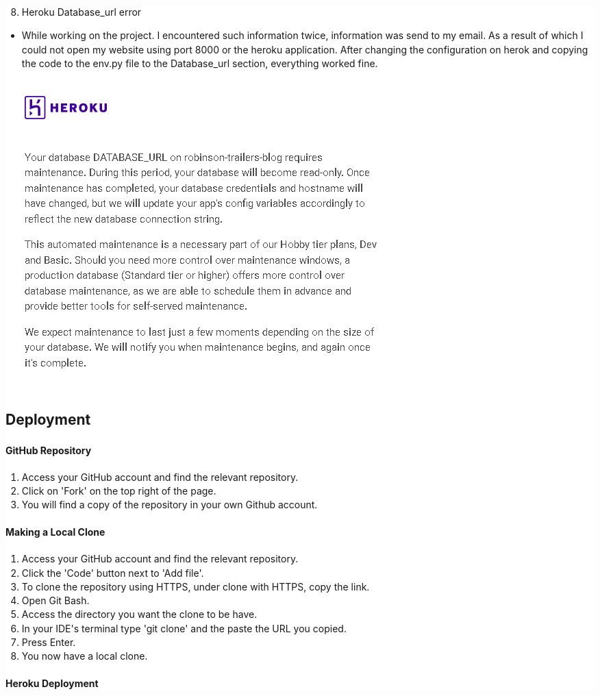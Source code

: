 8. Heroku Database_url error

* While working on the project. I encountered such information twice, information was send to my email. As a result of which I could not open my website using port 8000 or the heroku application. After changing the configuration on herok and copying the code to the env.py file to the Database_url section, everything worked fine.

![](media/images/herokuurl.png)

## Deployment

#### GitHub Repository

1. Access your GitHub account and find the relevant repository.
2. Click on 'Fork' on the top right of the page.
3. You will find a copy of the repository in your own Github account.

#### Making a Local Clone

1. Access your GitHub account and find the relevant repository.
2. Click the 'Code' button next to 'Add file'.
3. To clone the repository using HTTPS, under clone with HTTPS, copy the link.
4. Open Git Bash.
5. Access the directory you want the clone to be have.
6. In your IDE's terminal type 'git clone' and the paste the URL you copied.
7. Press Enter.
8. You now have a local clone.

#### Heroku Deployment
